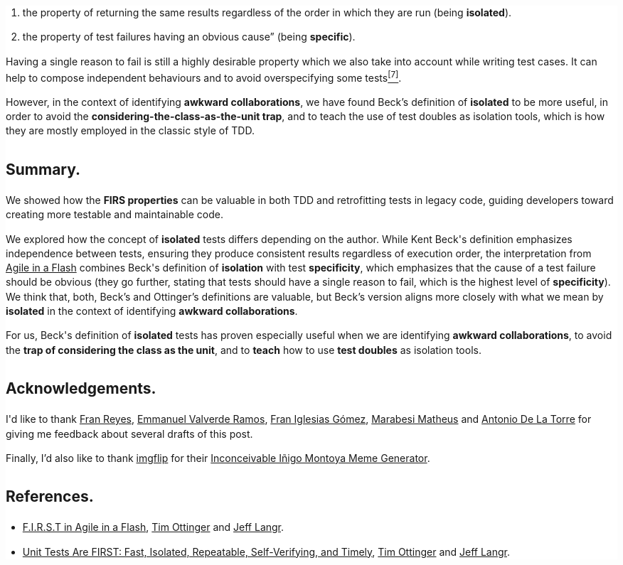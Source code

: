 1. the property of returning the same results regardless of the order in which they are run (being **isolated**).

2. the property of test failures having an obvious cause” (being **specific**).

Having a single reason to fail is still a highly desirable property which we also take into account while writing test cases. It can help to compose independent behaviours and to avoid overspecifying some tests<a href="#nota7"><sup>[7]</sup></a>.

However, in the context of identifying **awkward collaborations**, we have found Beck’s definition of **isolated** to be more useful, 
in order to avoid the **considering-the-class-as-the-unit trap**, and to teach the use of test doubles as isolation tools, 
which is how they are mostly employed in the classic style of TDD.

## Summary.

We showed how the **FIRS properties** can be valuable in both TDD and retrofitting tests in legacy code, guiding developers toward creating more testable and maintainable code.

We explored how the concept of **isolated** tests differs depending on the author. While Kent Beck's definition emphasizes independence between tests, ensuring they produce consistent results regardless of execution order, the interpretation from [Agile in a Flash](https://agileinaflash.blogspot.com/2009/02/first.html) combines Beck's definition of **isolation** with test **specificity**, which emphasizes that the cause of a test failure should be obvious (they go further, stating that tests should have a single reason to fail, which is the highest level of **specificity**). We think that, both, Beck’s and Ottinger’s definitions are valuable, but Beck’s version aligns more closely with what we mean by **isolated** in the context of identifying **awkward collaborations**.

For us, Beck's definition of **isolated** tests has proven especially useful when we are identifying **awkward collaborations**, to avoid the **trap of considering the class as the unit**, and to **teach** how to use **test doubles** as isolation tools.


## Acknowledgements.
I'd like to thank [Fran Reyes](https://www.linkedin.com/in/franreyesperdomo/), [Emmanuel Valverde Ramos](https://www.linkedin.com/in/emmanuel-valverde-ramos/), 
[Fran Iglesias Gómez](https://www.linkedin.com/in/franiglesias/), [Marabesi Matheus](https://www.linkedin.com/in/marabesi/) and [Antonio De La Torre](https://www.linkedin.com/in/antoniodelatorre/) 
for giving me feedback about several drafts of this post.

Finally, I’d also like to thank [imgflip](https://imgflip.com/) for their [Inconceivable Iñigo Montoya Meme Generator](https://imgflip.com/memegenerator/294538550/Hi-Res-Inconceivable-Inigo-Montoya).

## References.

- [F.I.R.S.T in Agile in a Flash](https://agileinaflash.blogspot.com/2009/02/first.html), [Tim Ottinger](https://agileotter.blogspot.com/) and [Jeff Langr](https://www.linkedin.com/in/jefflangr/).

- [Unit Tests Are FIRST: Fast, Isolated, Repeatable, Self-Verifying, and Timely](https://medium.com/pragmatic-programmers/unit-tests-are-first-fast-isolated-repeatable-self-verifying-and-timely-a83e8070698e), [Tim Ottinger](https://agileotter.blogspot.com/) and [Jeff Langr](https://www.linkedin.com/in/jefflangr/).
